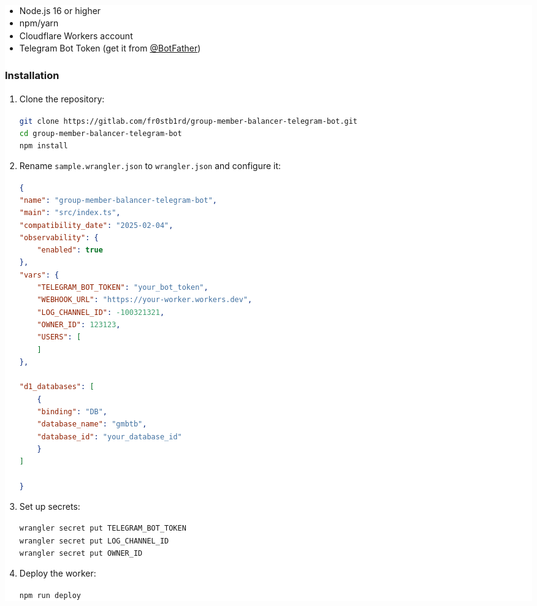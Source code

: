 - Node.js 16 or higher
- npm/yarn
- Cloudflare Workers account
- Telegram Bot Token (get it from [@BotFather](https://t.me/botfather))

### Installation

1. Clone the repository:
   ```bash
   git clone https://gitlab.com/fr0stb1rd/group-member-balancer-telegram-bot.git
   cd group-member-balancer-telegram-bot
   npm install
   ```

2. Rename `sample.wrangler.json` to `wrangler.json` and configure it:
    ```json
    {
    "name": "group-member-balancer-telegram-bot",
    "main": "src/index.ts",
    "compatibility_date": "2025-02-04",
    "observability": {
        "enabled": true
    },
    "vars": {
        "TELEGRAM_BOT_TOKEN": "your_bot_token",
        "WEBHOOK_URL": "https://your-worker.workers.dev",
        "LOG_CHANNEL_ID": -100321321,
        "OWNER_ID": 123123,
        "USERS": [
        ]
    },

    "d1_databases": [
        {
        "binding": "DB",
        "database_name": "gmbtb",
        "database_id": "your_database_id"
        }
    ]

    }
    ```

3. Set up secrets:
   ```bash
   wrangler secret put TELEGRAM_BOT_TOKEN
   wrangler secret put LOG_CHANNEL_ID
   wrangler secret put OWNER_ID
   ```

4. Deploy the worker:
   ```bash
   npm run deploy
   ```
